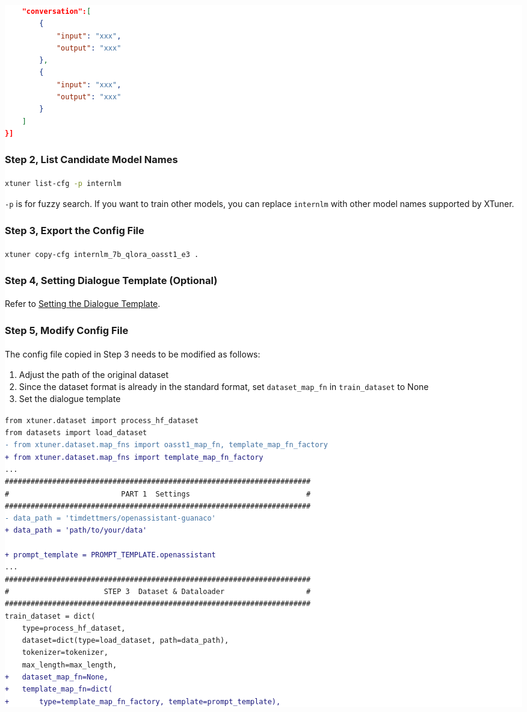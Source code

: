 ```json
    "conversation":[
        {
            "input": "xxx",
            "output": "xxx"
        },
        {
            "input": "xxx",
            "output": "xxx"
        }
    ]
}]
```

### Step 2, List Candidate Model Names

```bash
xtuner list-cfg -p internlm
```

`-p` is for fuzzy search. If you want to train other models, you can replace `internlm` with other model names supported by XTuner.

### Step 3, Export the Config File

```bash
xtuner copy-cfg internlm_7b_qlora_oasst1_e3 .
```

### Step 4, Setting Dialogue Template (Optional)

Refer to [Setting the Dialogue Template](#step-4-set-conversation-templates-optional).

### Step 5, Modify Config File

The config file copied in Step 3 needs to be modified as follows:

1. Adjust the path of the original dataset
2. Since the dataset format is already in the standard format, set `dataset_map_fn` in `train_dataset` to None
3. Set the dialogue template

```diff
from xtuner.dataset import process_hf_dataset
from datasets import load_dataset
- from xtuner.dataset.map_fns import oasst1_map_fn, template_map_fn_factory
+ from xtuner.dataset.map_fns import template_map_fn_factory
...
#######################################################################
#                          PART 1  Settings                           #
#######################################################################
- data_path = 'timdettmers/openassistant-guanaco'
+ data_path = 'path/to/your/data'

+ prompt_template = PROMPT_TEMPLATE.openassistant
...
#######################################################################
#                      STEP 3  Dataset & Dataloader                   #
#######################################################################
train_dataset = dict(
    type=process_hf_dataset,
    dataset=dict(type=load_dataset, path=data_path),
    tokenizer=tokenizer,
    max_length=max_length,
+   dataset_map_fn=None,
+   template_map_fn=dict(
+       type=template_map_fn_factory, template=prompt_template),
```